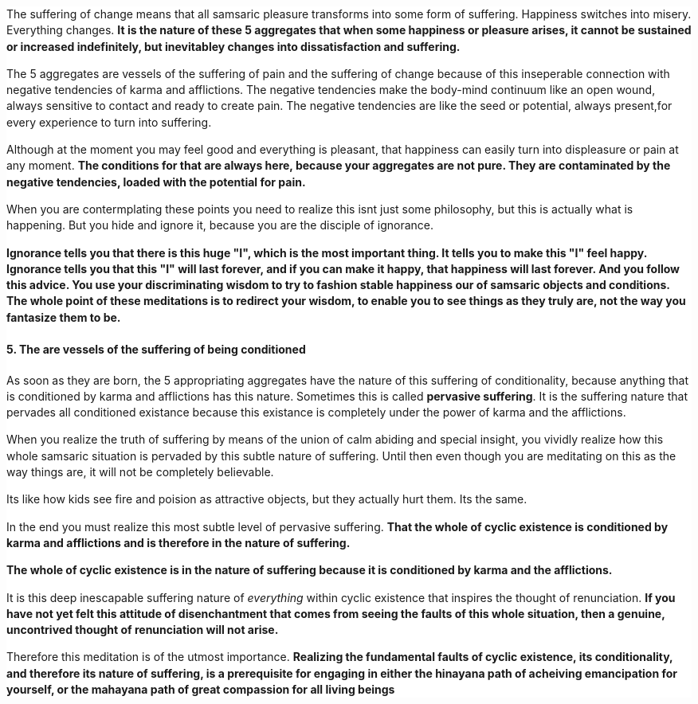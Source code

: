 The suffering of change means that all samsaric pleasure transforms into some form of suffering. Happiness switches into misery. Everything changes. **It is the nature of these 5 aggregates that when some happiness or pleasure arises, it cannot be sustained or increased indefinitely, but inevitabley changes into dissatisfaction and suffering.**

The 5 aggregates are vessels of the suffering of pain and the suffering of change because of this inseperable connection with negative tendencies of karma and afflictions. The negative tendencies make the body-mind continuum like an open wound, always sensitive to contact and ready to create pain. The negative tendencies are like the seed or potential, always present,for every experience to turn into suffering.

Although at the moment you may feel good and everything is pleasant, that happiness can easily turn into displeasure or pain at any moment. **The conditions for that are always here, because your aggregates are not pure. They are contaminated by the negative tendencies, loaded with the potential for pain.**

When you are contermplating these points you need to realize this isnt just some philosophy, but this is actually what is happening. But you hide and ignore it, because you are the disciple of ignorance. 

**Ignorance tells you that there is this huge "I", which is the most important thing. It tells you to make this  "I" feel happy. Ignorance tells you that this "I" will last forever, and if you can make it happy, that happiness will last forever. And you follow this advice. You use your discriminating wisdom to try to fashion stable happiness our of samsaric objects and conditions. The whole point of these meditations is to redirect your wisdom, to enable you to see things as they truly are, not the way you fantasize them to be.**

#### 5. The are vessels of the suffering of being conditioned

As soon as they are born, the 5 appropriating aggregates have the nature of this suffering of conditionality, because anything that is conditioned by karma and afflictions has this nature. Sometimes this is called **pervasive suffering**. It is the suffering nature that pervades all conditioned existance because this existance is completely under the power of karma and the afflictions.

When you realize the truth of suffering by means of the union of calm abiding and special insight, you vividly realize how this whole samsaric situation is pervaded by this subtle nature of suffering. Until then even though you are meditating on this as the way things are, it will not be completely believable. 

Its like how kids see fire and poision as attractive objects, but they actually hurt them. Its the same. 

In the end you must realize this most subtle level of pervasive suffering. **That the whole of cyclic existence is conditioned by karma and afflictions and is therefore in the nature of suffering.**

**The whole of cyclic existence is in the nature of suffering because it is conditioned by karma and the afflictions.**

It is this deep inescapable suffering nature of *everything* within cyclic existence that inspires the thought of renunciation. **If you have not yet felt this attitude of disenchantment that comes from seeing the faults of this whole situation, then a genuine, uncontrived thought of renunciation will not arise.**

Therefore this meditation is of the utmost importance. **Realizing the fundamental faults of cyclic existence, its conditionality, and therefore its nature of suffering, is a prerequisite for engaging in either the hinayana path of acheiving emancipation for yourself, or the mahayana path of great compassion for all living beings**
